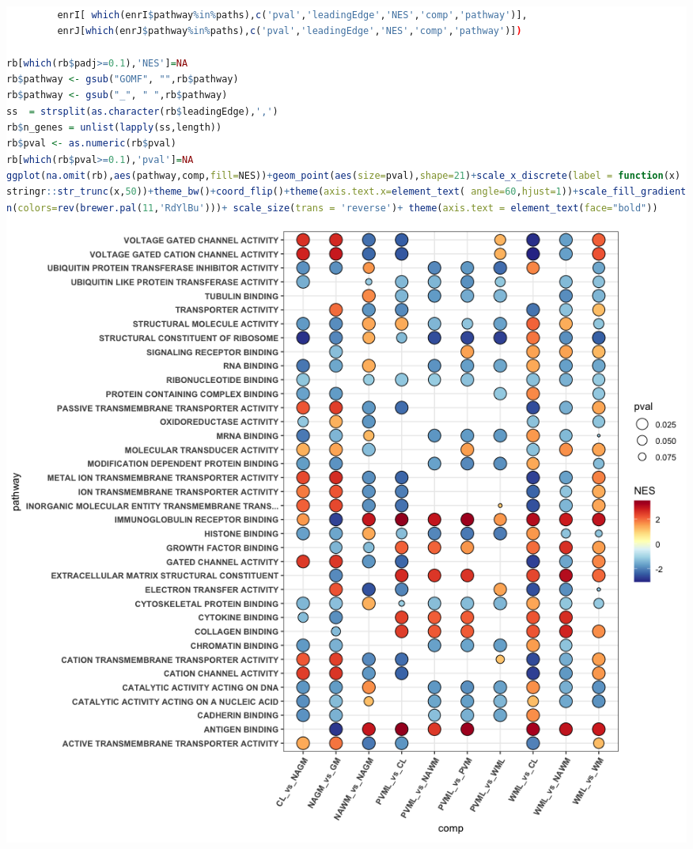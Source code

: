 ``` r
         enrI[ which(enrI$pathway%in%paths),c('pval','leadingEdge','NES','comp','pathway')],
         enrJ[which(enrJ$pathway%in%paths),c('pval','leadingEdge','NES','comp','pathway')])

rb[which(rb$padj>=0.1),'NES']=NA
rb$pathway <- gsub("GOMF", "",rb$pathway)
rb$pathway <- gsub("_", " ",rb$pathway)
ss  = strsplit(as.character(rb$leadingEdge),',')
rb$n_genes = unlist(lapply(ss,length))
rb$pval <- as.numeric(rb$pval)
rb[which(rb$pval>=0.1),'pval']=NA
ggplot(na.omit(rb),aes(pathway,comp,fill=NES))+geom_point(aes(size=pval),shape=21)+scale_x_discrete(label = function(x) stringr::str_trunc(x,50))+theme_bw()+coord_flip()+theme(axis.text.x=element_text( angle=60,hjust=1))+scale_fill_gradientn(colors=rev(brewer.pal(11,'RdYlBu')))+ scale_size(trans = 'reverse')+ theme(axis.text = element_text(face="bold"))
```

![](BulkAnalysisSupervisedMSLesions_files/figure-gfm/unnamed-chunk-52-1.png)
